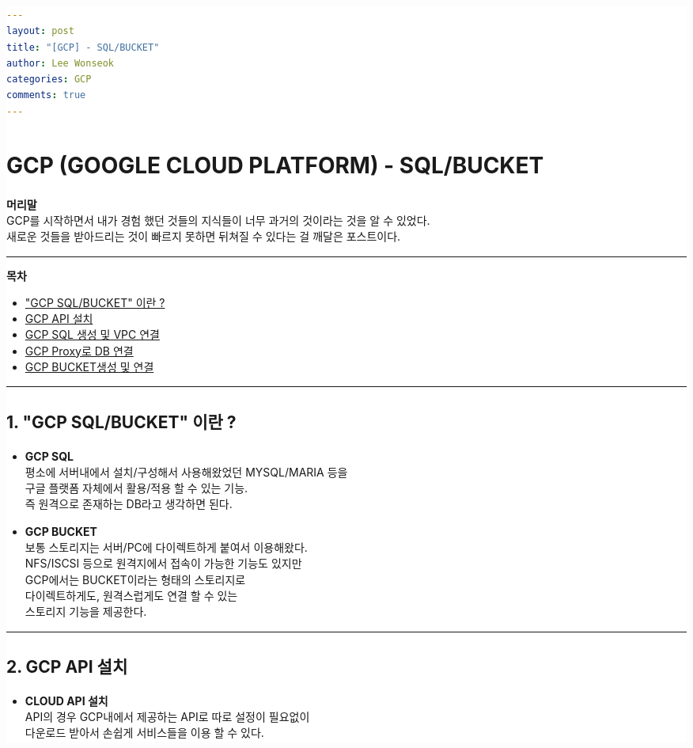 ```yaml
---
layout: post
title: "[GCP] - SQL/BUCKET"
author: Lee Wonseok
categories: GCP
comments: true
---
```





# GCP (GOOGLE CLOUD PLATFORM) - SQL/BUCKET

**머리말**  
GCP를 시작하면서 내가 경험 했던 것들의 지식들이 너무 과거의 것이라는 것을 알 수 있었다.  
새로운 것들을 받아드리는 것이 빠르지 못하면 뒤쳐질 수 있다는 걸 깨달은 포스트이다.

---


**목차**

- ["GCP SQL/BUCKET" 이란 ?](#a1)
- [GCP API 설치](#a2)
- [GCP SQL 생성 및 VPC 연결](#a3)
- [GCP Proxy로 DB 연결](#a4)
- [GCP BUCKET생성 및 연결](#a5)


---

## 1. "GCP SQL/BUCKET" 이란 ?    <a name="a1"></a>

* **GCP SQL**  
평소에 서버내에서 설치/구성해서 사용해왔었던 MYSQL/MARIA 등을  
구글 플랫폼 자체에서 활용/적용 할 수 있는 기능.  
즉 원격으로 존재하는 DB라고 생각하면 된다.  

* **GCP BUCKET**  
보통 스토리지는 서버/PC에 다이렉트하게 붙여서 이용해왔다.  
NFS/ISCSI 등으로 원격지에서 접속이 가능한 기능도 있지만  
GCP에서는 BUCKET이라는 형태의 스토리지로  
다이렉트하게도, 원격스럽게도 연결 할 수 있는  
스토리지 기능을 제공한다.  

----

## 2. GCP API 설치 <a name="a2"></a>

* **CLOUD API 설치**  
API의 경우 GCP내에서 제공하는 API로 따로 설정이 필요없이  
다운로드 받아서 손쉽게 서비스들을 이용 할 수 있다.
